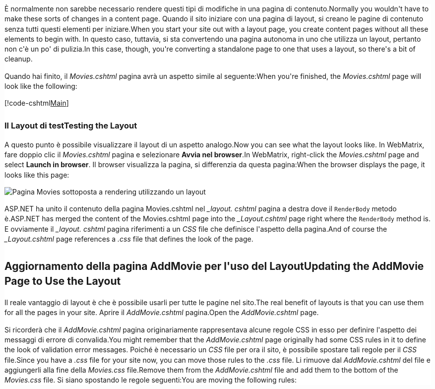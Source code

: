 <span data-ttu-id="1c9b2-174">È normalmente non sarebbe necessario rendere questi tipi di modifiche in una pagina di contenuto.</span><span class="sxs-lookup"><span data-stu-id="1c9b2-174">Normally you wouldn't have to make these sorts of changes in a content page.</span></span> <span data-ttu-id="1c9b2-175">Quando il sito iniziare con una pagina di layout, si creano le pagine di contenuto senza tutti questi elementi per iniziare.</span><span class="sxs-lookup"><span data-stu-id="1c9b2-175">When you start your site out with a layout page, you create content pages without all these elements to begin with.</span></span> <span data-ttu-id="1c9b2-176">In questo caso, tuttavia, si sta convertendo una pagina autonoma in uno che utilizza un layout, pertanto non c'è un po' di pulizia.</span><span class="sxs-lookup"><span data-stu-id="1c9b2-176">In this case, though, you're converting a standalone page to one that uses a layout, so there's a bit of cleanup.</span></span>

<span data-ttu-id="1c9b2-177">Quando hai finito, il *Movies.cshtml* pagina avrà un aspetto simile al seguente:</span><span class="sxs-lookup"><span data-stu-id="1c9b2-177">When you're finished, the *Movies.cshtml* page will look like the following:</span></span>

[!code-cshtml[Main](layouts/samples/sample5.cshtml)]

### <a name="testing-the-layout"></a><span data-ttu-id="1c9b2-178">Il Layout di test</span><span class="sxs-lookup"><span data-stu-id="1c9b2-178">Testing the Layout</span></span>

<span data-ttu-id="1c9b2-179">A questo punto è possibile visualizzare il layout di un aspetto analogo.</span><span class="sxs-lookup"><span data-stu-id="1c9b2-179">Now you can see what the layout looks like.</span></span> <span data-ttu-id="1c9b2-180">In WebMatrix, fare doppio clic il *Movies.cshtml* pagina e selezionare **Avvia nel browser**.</span><span class="sxs-lookup"><span data-stu-id="1c9b2-180">In WebMatrix, right-click the *Movies.cshtml* page and select **Launch in browser**.</span></span> <span data-ttu-id="1c9b2-181">Il browser visualizza la pagina, si differenzia da questa pagina:</span><span class="sxs-lookup"><span data-stu-id="1c9b2-181">When the browser displays the page, it looks like this page:</span></span>

![Pagina Movies sottoposta a rendering utilizzando un layout](layouts/_static/image6.png)

<span data-ttu-id="1c9b2-183">ASP.NET ha unito il contenuto della pagina Movies.cshtml nel  *\_layout. cshtml* pagina a destra dove il `RenderBody` metodo è.</span><span class="sxs-lookup"><span data-stu-id="1c9b2-183">ASP.NET has merged the content of the Movies.cshtml page into the *\_Layout.cshtml* page right where the `RenderBody` method is.</span></span> <span data-ttu-id="1c9b2-184">E ovviamente il  *\_layout. cshtml* pagina riferimenti a un *CSS* file che definisce l'aspetto della pagina.</span><span class="sxs-lookup"><span data-stu-id="1c9b2-184">And of course the *\_Layout.cshtml* page references a *.css* file that defines the look of the page.</span></span>

## <a name="updating-the-addmovie-page-to-use-the-layout"></a><span data-ttu-id="1c9b2-185">Aggiornamento della pagina AddMovie per l'uso del Layout</span><span class="sxs-lookup"><span data-stu-id="1c9b2-185">Updating the AddMovie Page to Use the Layout</span></span>

<span data-ttu-id="1c9b2-186">Il reale vantaggio di layout è che è possibile usarli per tutte le pagine nel sito.</span><span class="sxs-lookup"><span data-stu-id="1c9b2-186">The real benefit of layouts is that you can use them for all the pages in your site.</span></span> <span data-ttu-id="1c9b2-187">Aprire il *AddMovie.cshtml* pagina.</span><span class="sxs-lookup"><span data-stu-id="1c9b2-187">Open the *AddMovie.cshtml* page.</span></span>

<span data-ttu-id="1c9b2-188">Si ricorderà che il *AddMovie.cshtml* pagina originariamente rappresentava alcune regole CSS in esso per definire l'aspetto dei messaggi di errore di convalida.</span><span class="sxs-lookup"><span data-stu-id="1c9b2-188">You might remember that the *AddMovie.cshtml* page originally had some CSS rules in it to define the look of validation error messages.</span></span> <span data-ttu-id="1c9b2-189">Poiché è necessario un *CSS* file per ora il sito, è possibile spostare tali regole per il *CSS* file.</span><span class="sxs-lookup"><span data-stu-id="1c9b2-189">Since you have a *.css* file for your site now, you can move those rules to the *.css* file.</span></span> <span data-ttu-id="1c9b2-190">Li rimuove dal *AddMovie.cshtml* del file e aggiungerli alla fine della *Movies.css* file.</span><span class="sxs-lookup"><span data-stu-id="1c9b2-190">Remove them from the *AddMovie.cshtml* file and add them to the bottom of the *Movies.css* file.</span></span> <span data-ttu-id="1c9b2-191">Si siano spostando le regole seguenti:</span><span class="sxs-lookup"><span data-stu-id="1c9b2-191">You are moving the following rules:</span></span>
